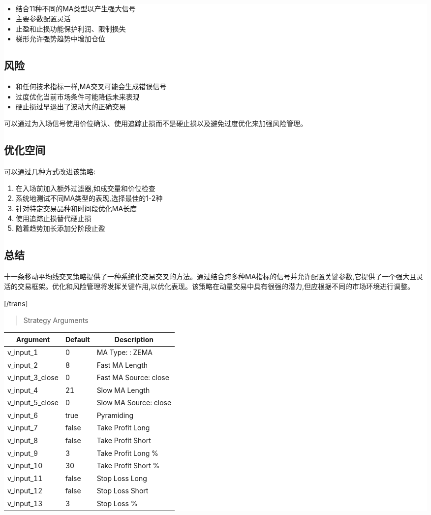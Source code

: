 - 结合11种不同的MA类型以产生强大信号  
- 主要参数配置灵活    
- 止盈和止损功能保护利润、限制损失
- 梯形允许强势趋势中增加仓位  

## 风险  

- 和任何技术指标一样,MA交叉可能会生成错误信号  
- 过度优化当前市场条件可能降低未来表现  
- 硬止损过早退出了波动大的正确交易  

可以通过为入场信号使用价位确认、使用追踪止损而不是硬止损以及避免过度优化来加强风险管理。

## 优化空间  

可以通过几种方式改进该策略:  

1. 在入场前加入额外过滤器,如成交量和价位检查  
2. 系统地测试不同MA类型的表现,选择最佳的1-2种    
3. 针对特定交易品种和时间段优化MA长度   
4. 使用追踪止损替代硬止损     
5. 随着趋势加长添加分阶段止盈    

## 总结  

十一条移动平均线交叉策略提供了一种系统化交易交叉的方法。通过结合跨多种MA指标的信号并允许配置关键参数,它提供了一个强大且灵活的交易框架。优化和风险管理将发挥关键作用,以优化表现。该策略在动量交易中具有很强的潜力,但应根据不同的市场环境进行调整。

[/trans]

> Strategy Arguments



|Argument|Default|Description|
|----|----|----|
|v_input_1|0|MA Type: : ZEMA|EMA|WMA|VWMA|SMMA|DEMA|TEMA|HullMA|SMA|TMA|SSMA|
|v_input_2|8|Fast MA Length|
|v_input_3_close|0|Fast MA Source: close|high|low|open|hl2|hlc3|hlcc4|ohlc4|
|v_input_4|21|Slow MA Length|
|v_input_5_close|0|Slow MA Source: close|high|low|open|hl2|hlc3|hlcc4|ohlc4|
|v_input_6|true|Pyramiding|
|v_input_7|false|Take Profit Long|
|v_input_8|false|Take Profit Short|
|v_input_9|3|Take Profit Long %|
|v_input_10|30|Take Profit Short %|
|v_input_11|false|Stop Loss Long|
|v_input_12|false|Stop Loss Short|
|v_input_13|3|Stop Loss %|
